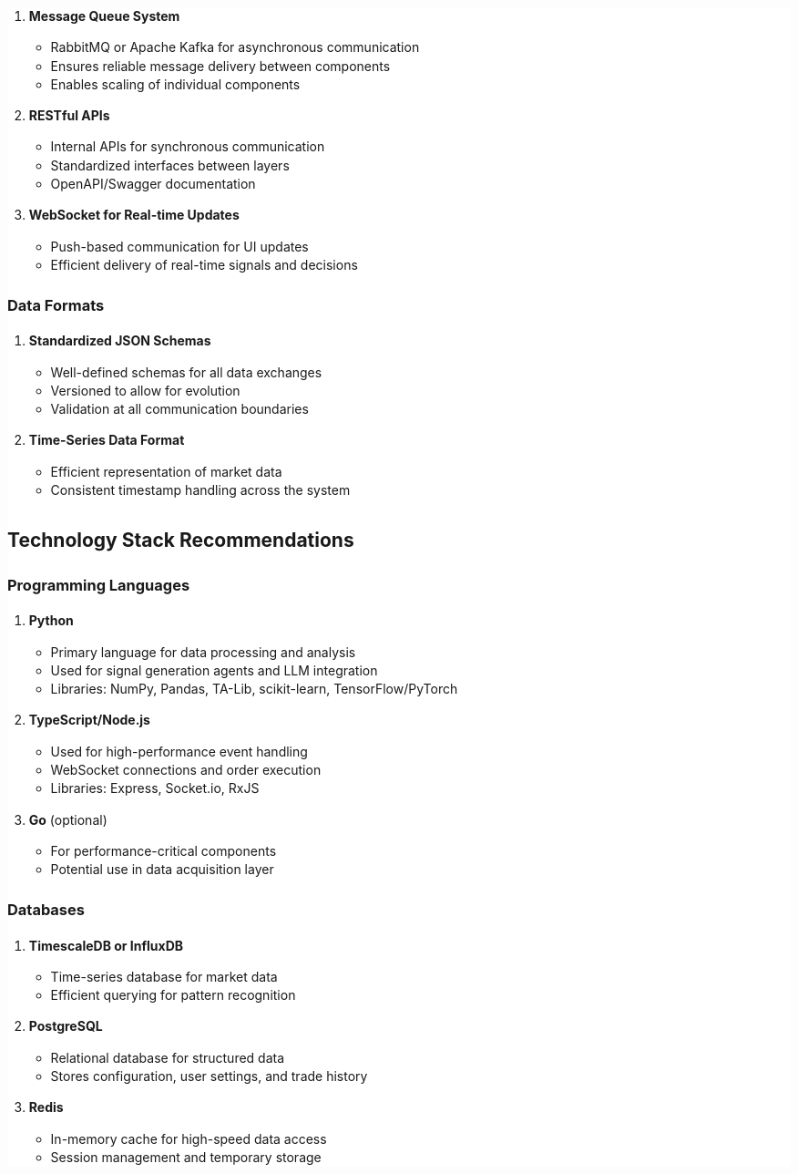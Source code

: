 1. **Message Queue System**
   - RabbitMQ or Apache Kafka for asynchronous communication
   - Ensures reliable message delivery between components
   - Enables scaling of individual components

2. **RESTful APIs**
   - Internal APIs for synchronous communication
   - Standardized interfaces between layers
   - OpenAPI/Swagger documentation

3. **WebSocket for Real-time Updates**
   - Push-based communication for UI updates
   - Efficient delivery of real-time signals and decisions

### Data Formats

1. **Standardized JSON Schemas**
   - Well-defined schemas for all data exchanges
   - Versioned to allow for evolution
   - Validation at all communication boundaries

2. **Time-Series Data Format**
   - Efficient representation of market data
   - Consistent timestamp handling across the system

## Technology Stack Recommendations

### Programming Languages

1. **Python**
   - Primary language for data processing and analysis
   - Used for signal generation agents and LLM integration
   - Libraries: NumPy, Pandas, TA-Lib, scikit-learn, TensorFlow/PyTorch

2. **TypeScript/Node.js**
   - Used for high-performance event handling
   - WebSocket connections and order execution
   - Libraries: Express, Socket.io, RxJS

3. **Go** (optional)
   - For performance-critical components
   - Potential use in data acquisition layer

### Databases

1. **TimescaleDB or InfluxDB**
   - Time-series database for market data
   - Efficient querying for pattern recognition

2. **PostgreSQL**
   - Relational database for structured data
   - Stores configuration, user settings, and trade history

3. **Redis**
   - In-memory cache for high-speed data access
   - Session management and temporary storage

